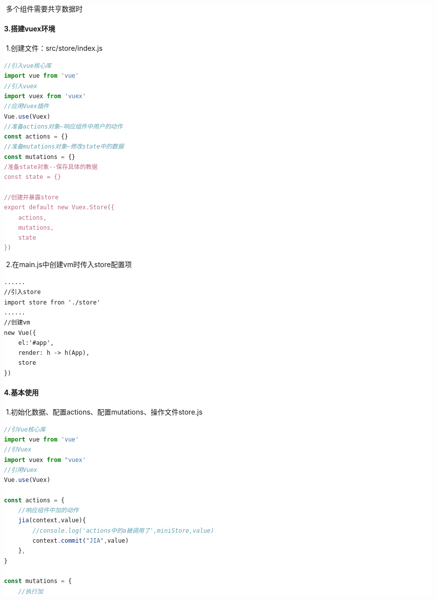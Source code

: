 ​	多个组件需要共亨数据时

#### 3.搭建vuex环境

​	1.创建文件：src/store/index.js

```js
//引入vue核心库
import vue from 'vue'
//引入vuex
import vuex from 'vuex'
//应用Vuex插件
Vue.use(Vuex)
//准备actions对象—响应组件中用户的动作
const actions = {}
//准备mutations对象—修改state中的数据
const mutations = {}
/准备state对象--保存具体的教据
const state = {}

//创建并暴露store
export default new Vuex.Store({
	actions,
	mutations,
	state
})

```

​	2.在main.js中创建vm时传入store配置项

```vue
......
//引入store
import store fron './store'
......
//创建vm
new Vue({
	el:'#app',
	render: h -> h(App),
	store
})

```

#### 4.基本使用

​	1.初始化数据、配置actions、配置mutations、操作文件store.js

```js
//引Vue核心库
import vue from 'vue'
//引Vuex
import vuex from "vuex' 
//引用Vuex
Vue.use(Vuex)

const actions = {
	//响应组件中加的动作
	jia(context,value){
		//console.log('actions中的a被调用了',miniStore,value)
		context.commit("JIA",value)
	},
}

const mutations = {
	//执行加
```